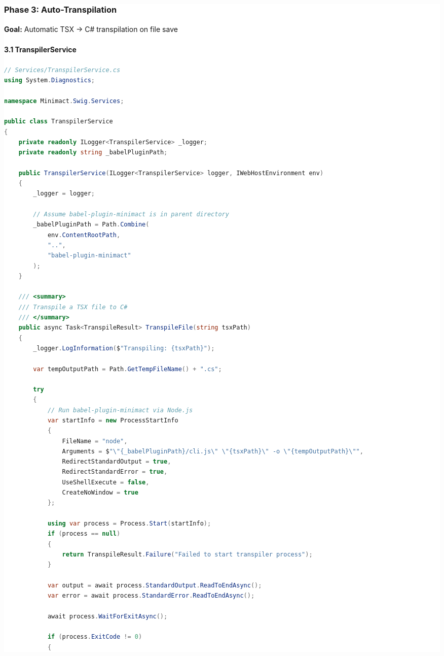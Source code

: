 ### **Phase 3: Auto-Transpilation**

**Goal:** Automatic TSX → C# transpilation on file save

#### 3.1 TranspilerService

```csharp
// Services/TranspilerService.cs
using System.Diagnostics;

namespace Minimact.Swig.Services;

public class TranspilerService
{
    private readonly ILogger<TranspilerService> _logger;
    private readonly string _babelPluginPath;

    public TranspilerService(ILogger<TranspilerService> logger, IWebHostEnvironment env)
    {
        _logger = logger;

        // Assume babel-plugin-minimact is in parent directory
        _babelPluginPath = Path.Combine(
            env.ContentRootPath,
            "..",
            "babel-plugin-minimact"
        );
    }

    /// <summary>
    /// Transpile a TSX file to C#
    /// </summary>
    public async Task<TranspileResult> TranspileFile(string tsxPath)
    {
        _logger.LogInformation($"Transpiling: {tsxPath}");

        var tempOutputPath = Path.GetTempFileName() + ".cs";

        try
        {
            // Run babel-plugin-minimact via Node.js
            var startInfo = new ProcessStartInfo
            {
                FileName = "node",
                Arguments = $"\"{_babelPluginPath}/cli.js\" \"{tsxPath}\" -o \"{tempOutputPath}\"",
                RedirectStandardOutput = true,
                RedirectStandardError = true,
                UseShellExecute = false,
                CreateNoWindow = true
            };

            using var process = Process.Start(startInfo);
            if (process == null)
            {
                return TranspileResult.Failure("Failed to start transpiler process");
            }

            var output = await process.StandardOutput.ReadToEndAsync();
            var error = await process.StandardError.ReadToEndAsync();

            await process.WaitForExitAsync();

            if (process.ExitCode != 0)
            {
```